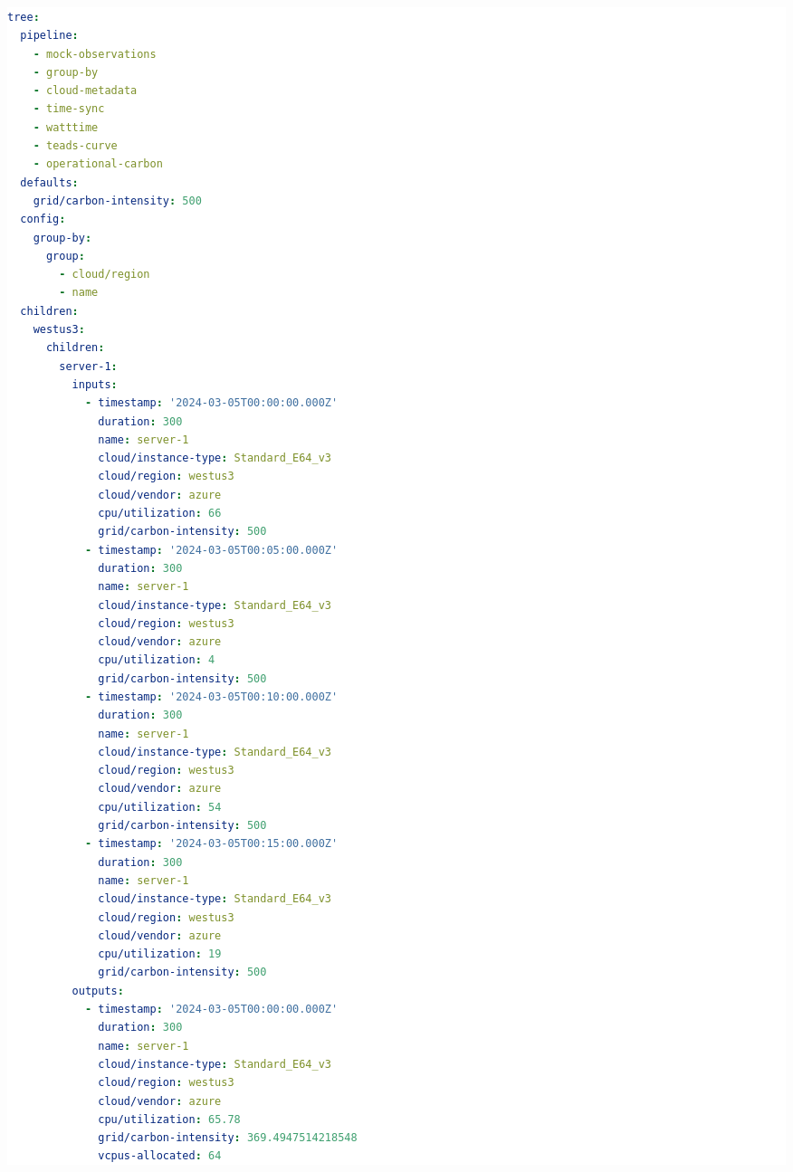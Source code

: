 ```yaml
tree:
  pipeline:
    - mock-observations
    - group-by
    - cloud-metadata
    - time-sync
    - watttime
    - teads-curve
    - operational-carbon
  defaults:
    grid/carbon-intensity: 500
  config:
    group-by:
      group:
        - cloud/region
        - name
  children:
    westus3:
      children:
        server-1:
          inputs:
            - timestamp: '2024-03-05T00:00:00.000Z'
              duration: 300
              name: server-1
              cloud/instance-type: Standard_E64_v3
              cloud/region: westus3
              cloud/vendor: azure
              cpu/utilization: 66
              grid/carbon-intensity: 500
            - timestamp: '2024-03-05T00:05:00.000Z'
              duration: 300
              name: server-1
              cloud/instance-type: Standard_E64_v3
              cloud/region: westus3
              cloud/vendor: azure
              cpu/utilization: 4
              grid/carbon-intensity: 500
            - timestamp: '2024-03-05T00:10:00.000Z'
              duration: 300
              name: server-1
              cloud/instance-type: Standard_E64_v3
              cloud/region: westus3
              cloud/vendor: azure
              cpu/utilization: 54
              grid/carbon-intensity: 500
            - timestamp: '2024-03-05T00:15:00.000Z'
              duration: 300
              name: server-1
              cloud/instance-type: Standard_E64_v3
              cloud/region: westus3
              cloud/vendor: azure
              cpu/utilization: 19
              grid/carbon-intensity: 500
          outputs:
            - timestamp: '2024-03-05T00:00:00.000Z'
              duration: 300
              name: server-1
              cloud/instance-type: Standard_E64_v3
              cloud/region: westus3
              cloud/vendor: azure
              cpu/utilization: 65.78
              grid/carbon-intensity: 369.4947514218548
              vcpus-allocated: 64
```